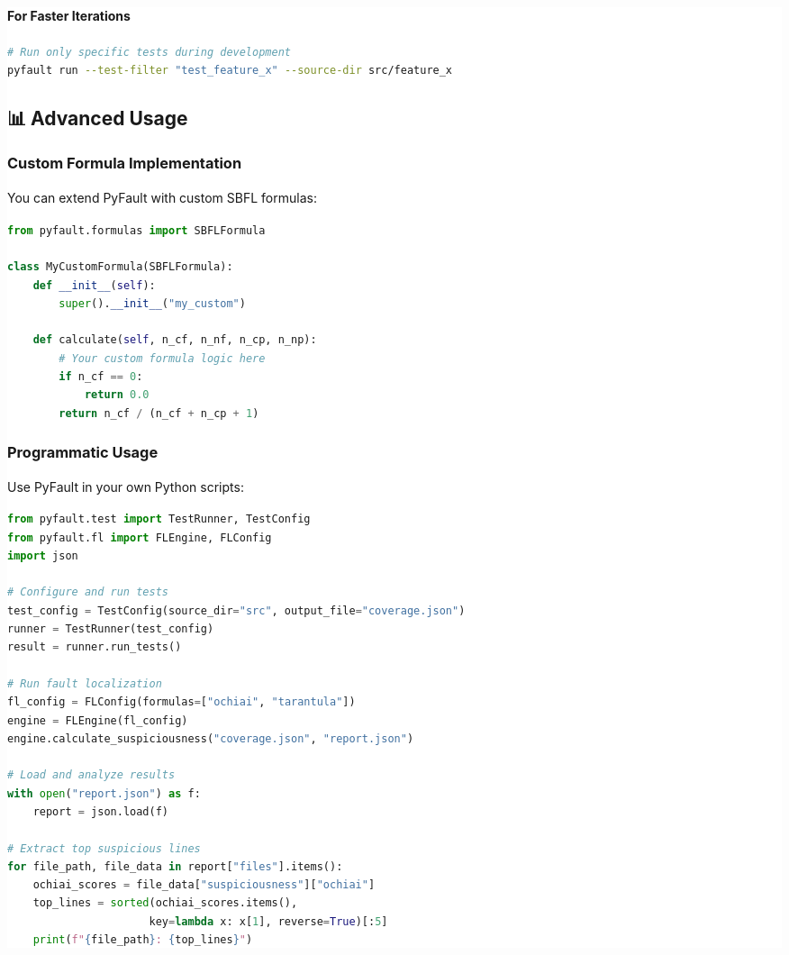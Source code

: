#### For Faster Iterations
```bash
# Run only specific tests during development
pyfault run --test-filter "test_feature_x" --source-dir src/feature_x
```

## 📊 Advanced Usage

### Custom Formula Implementation

You can extend PyFault with custom SBFL formulas:

```python
from pyfault.formulas import SBFLFormula

class MyCustomFormula(SBFLFormula):
    def __init__(self):
        super().__init__("my_custom")
    
    def calculate(self, n_cf, n_nf, n_cp, n_np):
        # Your custom formula logic here
        if n_cf == 0:
            return 0.0
        return n_cf / (n_cf + n_cp + 1)
```

### Programmatic Usage

Use PyFault in your own Python scripts:

```python
from pyfault.test import TestRunner, TestConfig
from pyfault.fl import FLEngine, FLConfig
import json

# Configure and run tests
test_config = TestConfig(source_dir="src", output_file="coverage.json")
runner = TestRunner(test_config)
result = runner.run_tests()

# Run fault localization
fl_config = FLConfig(formulas=["ochiai", "tarantula"])
engine = FLEngine(fl_config)
engine.calculate_suspiciousness("coverage.json", "report.json")

# Load and analyze results
with open("report.json") as f:
    report = json.load(f)
    
# Extract top suspicious lines
for file_path, file_data in report["files"].items():
    ochiai_scores = file_data["suspiciousness"]["ochiai"]
    top_lines = sorted(ochiai_scores.items(), 
                      key=lambda x: x[1], reverse=True)[:5]
    print(f"{file_path}: {top_lines}")
```
